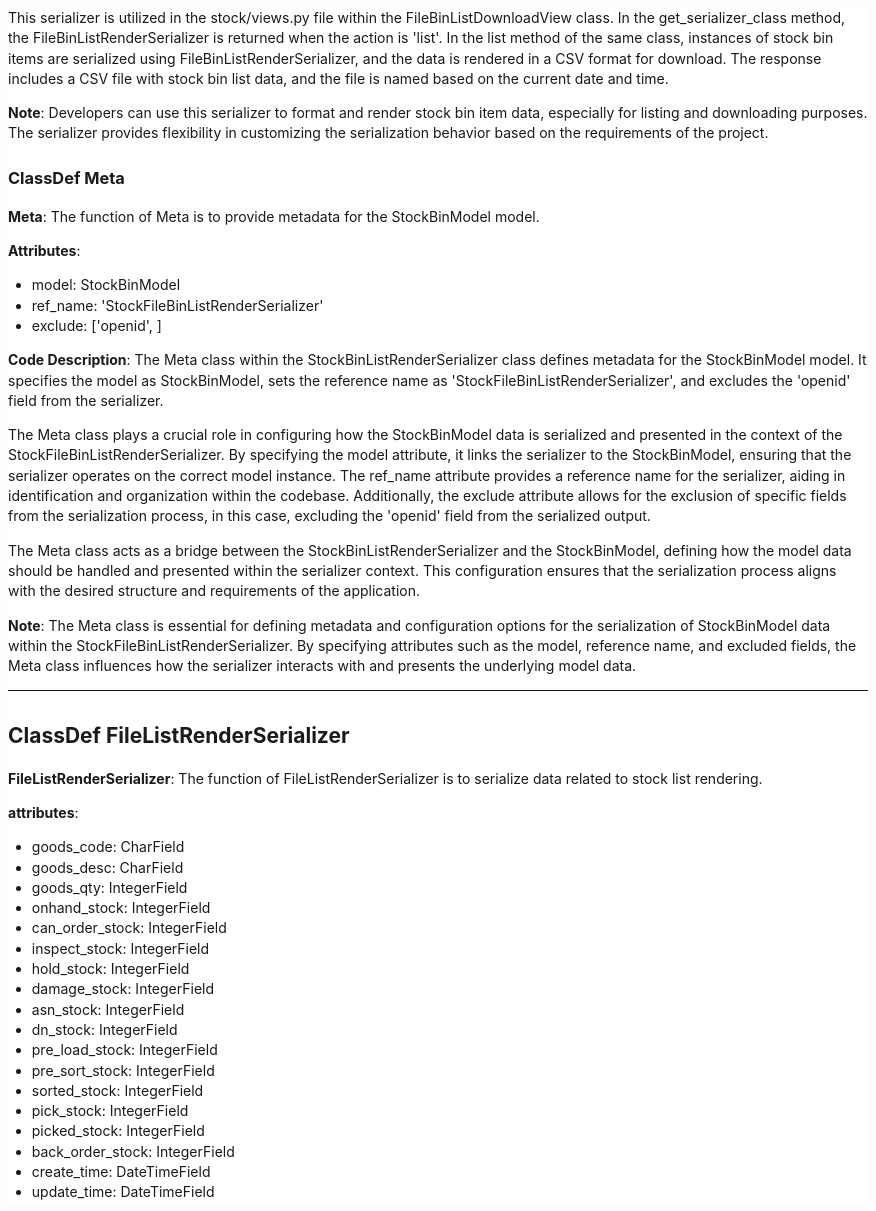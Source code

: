 This serializer is utilized in the stock/views.py file within the FileBinListDownloadView class. In the get_serializer_class method, the FileBinListRenderSerializer is returned when the action is 'list'. In the list method of the same class, instances of stock bin items are serialized using FileBinListRenderSerializer, and the data is rendered in a CSV format for download. The response includes a CSV file with stock bin list data, and the file is named based on the current date and time.

**Note**:
Developers can use this serializer to format and render stock bin item data, especially for listing and downloading purposes. The serializer provides flexibility in customizing the serialization behavior based on the requirements of the project.
### ClassDef Meta
**Meta**: The function of Meta is to provide metadata for the StockBinModel model.

**Attributes**:
- model: StockBinModel
- ref_name: 'StockFileBinListRenderSerializer'
- exclude: ['openid', ]

**Code Description**:
The Meta class within the StockBinListRenderSerializer class defines metadata for the StockBinModel model. It specifies the model as StockBinModel, sets the reference name as 'StockFileBinListRenderSerializer', and excludes the 'openid' field from the serializer.

The Meta class plays a crucial role in configuring how the StockBinModel data is serialized and presented in the context of the StockFileBinListRenderSerializer. By specifying the model attribute, it links the serializer to the StockBinModel, ensuring that the serializer operates on the correct model instance. The ref_name attribute provides a reference name for the serializer, aiding in identification and organization within the codebase. Additionally, the exclude attribute allows for the exclusion of specific fields from the serialization process, in this case, excluding the 'openid' field from the serialized output.

The Meta class acts as a bridge between the StockBinListRenderSerializer and the StockBinModel, defining how the model data should be handled and presented within the serializer context. This configuration ensures that the serialization process aligns with the desired structure and requirements of the application.

**Note**: The Meta class is essential for defining metadata and configuration options for the serialization of StockBinModel data within the StockFileBinListRenderSerializer. By specifying attributes such as the model, reference name, and excluded fields, the Meta class influences how the serializer interacts with and presents the underlying model data.
***
## ClassDef FileListRenderSerializer
**FileListRenderSerializer**: The function of FileListRenderSerializer is to serialize data related to stock list rendering.

**attributes**:
- goods_code: CharField
- goods_desc: CharField
- goods_qty: IntegerField
- onhand_stock: IntegerField
- can_order_stock: IntegerField
- inspect_stock: IntegerField
- hold_stock: IntegerField
- damage_stock: IntegerField
- asn_stock: IntegerField
- dn_stock: IntegerField
- pre_load_stock: IntegerField
- pre_sort_stock: IntegerField
- sorted_stock: IntegerField
- pick_stock: IntegerField
- picked_stock: IntegerField
- back_order_stock: IntegerField
- create_time: DateTimeField
- update_time: DateTimeField
